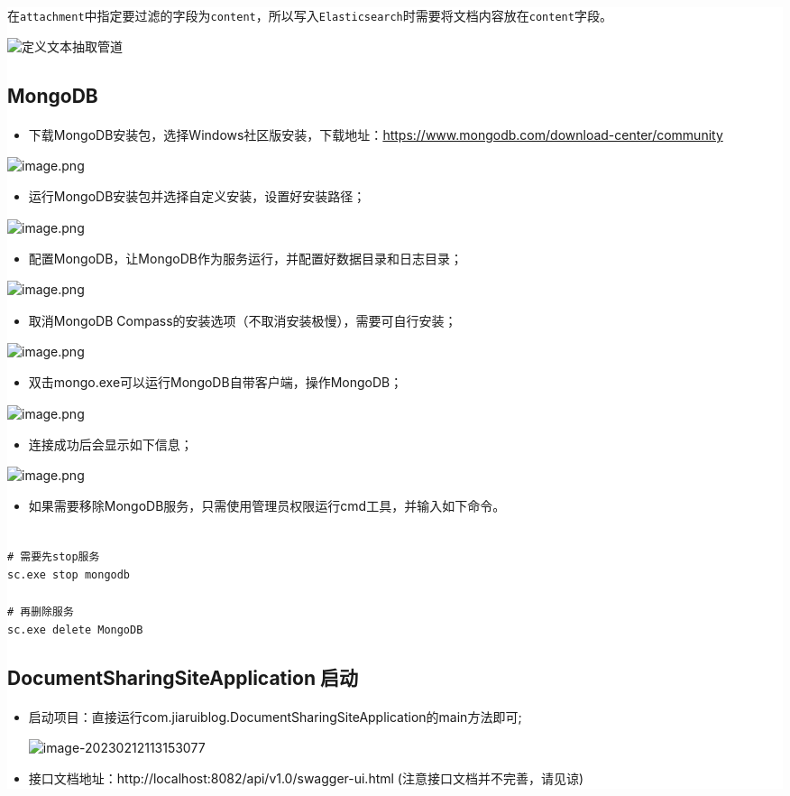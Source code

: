 在`attachment`中指定要过滤的字段为`content`，所以写入`Elasticsearch`时需要将文档内容放在`content`字段。

![定义文本抽取管道](https://cdn.nlark.com/yuque/0/2023/png/2413981/1676177096682-deb67850-52ac-4e30-aabf-fce03f85756c.png#averageHue=%23eff1f6&clientId=u58c11836-cadc-4&from=ui&id=uc447b920&name=1240.png&originHeight=288&originWidth=1240&originalType=binary&ratio=2&rotation=0&showTitle=false&size=55838&status=done&style=none&taskId=uff7560f3-693e-401d-89d6-c7f219d7584&title=)





## MongoDB

- 下载MongoDB安装包，选择Windows社区版安装，下载地址：https://www.mongodb.com/download-center/community

![image.png](https://cdn.nlark.com/yuque/0/2023/png/2413981/1676024222985-4398e3d9-1437-46c3-8655-713bb13a2342.png#averageHue=%2336b369&clientId=u4c71546f-fd35-4&from=paste&id=u3c962d33&name=image.png&originHeight=721&originWidth=1170&originalType=url&ratio=1&rotation=0&showTitle=false&size=124570&status=done&style=none&taskId=ub1f614ab-5305-45f2-90c7-e5f2051be5a&title=)

- 运行MongoDB安装包并选择自定义安装，设置好安装路径；

![image.png](https://cdn.nlark.com/yuque/0/2023/png/2413981/1676024222920-d887b02d-1093-4ca4-b4c3-45d9b27284de.png#averageHue=%23ece9e4&clientId=u4c71546f-fd35-4&from=paste&id=u26f23f93&name=image.png&originHeight=387&originWidth=495&originalType=url&ratio=1&rotation=0&showTitle=false&size=26868&status=done&style=none&taskId=uc0762a34-21b2-45bd-aca1-375326b4c5f&title=)

- 配置MongoDB，让MongoDB作为服务运行，并配置好数据目录和日志目录；

![image.png](https://cdn.nlark.com/yuque/0/2023/png/2413981/1676024222929-7c5840e1-80e9-484e-90bb-1447ff7f2d50.png#averageHue=%23ebe6e5&clientId=u4c71546f-fd35-4&from=paste&id=uaaf7b82c&name=image.png&originHeight=387&originWidth=495&originalType=url&ratio=1&rotation=0&showTitle=false&size=23409&status=done&style=none&taskId=uf89790a6-84bf-49fa-adfc-8d27d1ba9a7&title=)

- 取消MongoDB Compass的安装选项（不取消安装极慢），需要可自行安装；

![image.png](https://cdn.nlark.com/yuque/0/2023/png/2413981/1676024222973-7d97b2b5-d8c0-4af5-9db5-8c8b248b7969.png#averageHue=%23edeae6&clientId=u4c71546f-fd35-4&from=paste&id=uc6e21341&name=image.png&originHeight=387&originWidth=495&originalType=url&ratio=1&rotation=0&showTitle=false&size=21821&status=done&style=none&taskId=u2b621943-0110-46b7-b2e1-36570b8eca7&title=)

- 双击mongo.exe可以运行MongoDB自带客户端，操作MongoDB；

![image.png](https://cdn.nlark.com/yuque/0/2023/png/2413981/1676024222989-a2e4b254-d988-48a9-b80b-de51e6f833e7.png#averageHue=%23faf8f7&clientId=u4c71546f-fd35-4&from=paste&id=u842db55c&name=image.png&originHeight=452&originWidth=702&originalType=url&ratio=1&rotation=0&showTitle=false&size=47240&status=done&style=none&taskId=ue7812a89-1fcd-44eb-b1c3-4ae452bb18c&title=)

- 连接成功后会显示如下信息；

![image.png](https://cdn.nlark.com/yuque/0/2023/png/2413981/1676024224157-e8d3c605-9ef5-427b-adab-b0afa4fb930d.png#averageHue=%23262525&clientId=u4c71546f-fd35-4&from=paste&id=uf575537b&name=image.png&originHeight=512&originWidth=979&originalType=url&ratio=1&rotation=0&showTitle=false&size=37844&status=done&style=none&taskId=u2c947d67-0053-4e22-9d88-7a0f550f60b&title=)

- 如果需要移除MongoDB服务，只需使用管理员权限运行cmd工具，并输入如下命令。
```shell

# 需要先stop服务
sc.exe stop mongodb

# 再删除服务
sc.exe delete MongoDB
```

## DocumentSharingSiteApplication 启动

- 启动项目：直接运行com.jiaruiblog.DocumentSharingSiteApplication的main方法即可;

  ![image-20230212113153077](https://cdn.nlark.com/yuque/0/2023/png/2413981/1676177096923-f73ccf79-4161-40d4-96d8-6e46fa08ed29.png#averageHue=%232d2c2b&clientId=u58c11836-cadc-4&from=ui&id=uc4f28230&name=image-20230212113153077.png&originHeight=626&originWidth=1370&originalType=binary&ratio=2&rotation=0&showTitle=false&size=117319&status=done&style=none&taskId=ue9c54ae0-9fe4-4a72-9d7f-069dbd056f5&title=)


- 接口文档地址：http://localhost:8082/api/v1.0/swagger-ui.html
  (注意接口文档并不完善，请见谅)



